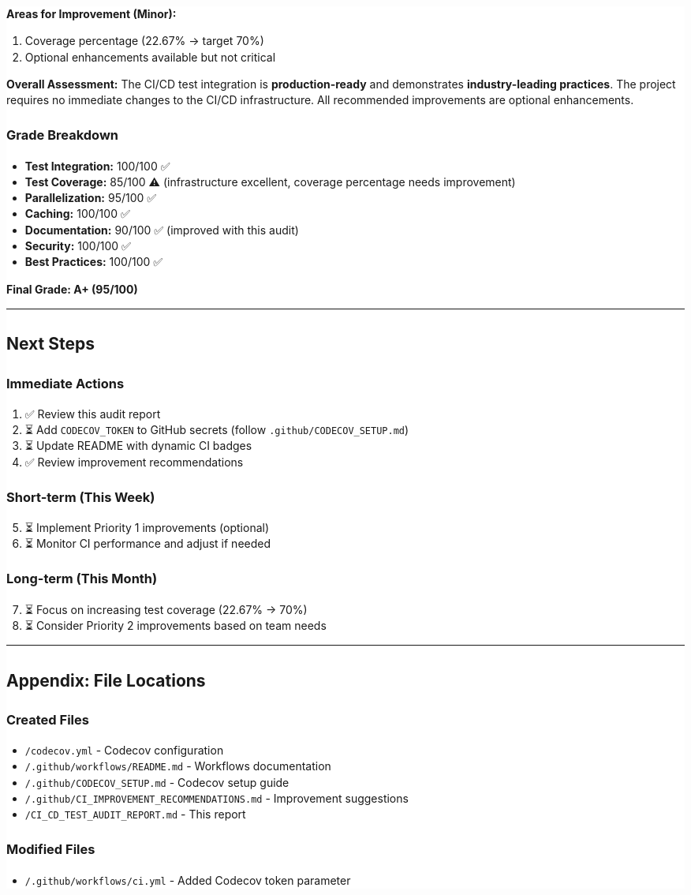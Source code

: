 **Areas for Improvement (Minor):**
1. Coverage percentage (22.67% → target 70%)
2. Optional enhancements available but not critical

**Overall Assessment:**
The CI/CD test integration is **production-ready** and demonstrates **industry-leading practices**. The project requires no immediate changes to the CI/CD infrastructure. All recommended improvements are optional enhancements.

### Grade Breakdown
- **Test Integration:** 100/100 ✅
- **Test Coverage:** 85/100 ⚠️ (infrastructure excellent, coverage percentage needs improvement)
- **Parallelization:** 95/100 ✅
- **Caching:** 100/100 ✅
- **Documentation:** 90/100 ✅ (improved with this audit)
- **Security:** 100/100 ✅
- **Best Practices:** 100/100 ✅

**Final Grade: A+ (95/100)**

---

## Next Steps

### Immediate Actions
1. ✅ Review this audit report
2. ⏳ Add `CODECOV_TOKEN` to GitHub secrets (follow `.github/CODECOV_SETUP.md`)
3. ⏳ Update README with dynamic CI badges
4. ✅ Review improvement recommendations

### Short-term (This Week)
5. ⏳ Implement Priority 1 improvements (optional)
6. ⏳ Monitor CI performance and adjust if needed

### Long-term (This Month)
7. ⏳ Focus on increasing test coverage (22.67% → 70%)
8. ⏳ Consider Priority 2 improvements based on team needs

---

## Appendix: File Locations

### Created Files
- `/codecov.yml` - Codecov configuration
- `/.github/workflows/README.md` - Workflows documentation
- `/.github/CODECOV_SETUP.md` - Codecov setup guide
- `/.github/CI_IMPROVEMENT_RECOMMENDATIONS.md` - Improvement suggestions
- `/CI_CD_TEST_AUDIT_REPORT.md` - This report

### Modified Files
- `/.github/workflows/ci.yml` - Added Codecov token parameter

